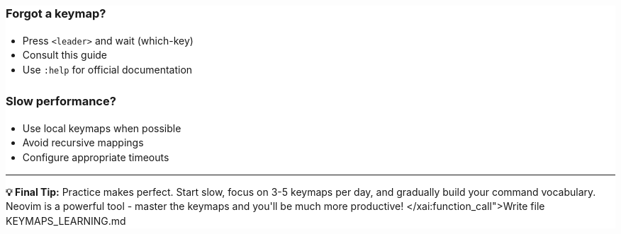 ### Forgot a keymap?
- Press `<leader>` and wait (which-key)
- Consult this guide
- Use `:help` for official documentation

### Slow performance?
- Use local keymaps when possible
- Avoid recursive mappings
- Configure appropriate timeouts

---

**💡 Final Tip:** Practice makes perfect. Start slow, focus on 3-5 keymaps per day, and gradually build your command vocabulary. Neovim is a powerful tool - master the keymaps and you'll be much more productive!</content>
</xai:function_call">Write file KEYMAPS_LEARNING.md